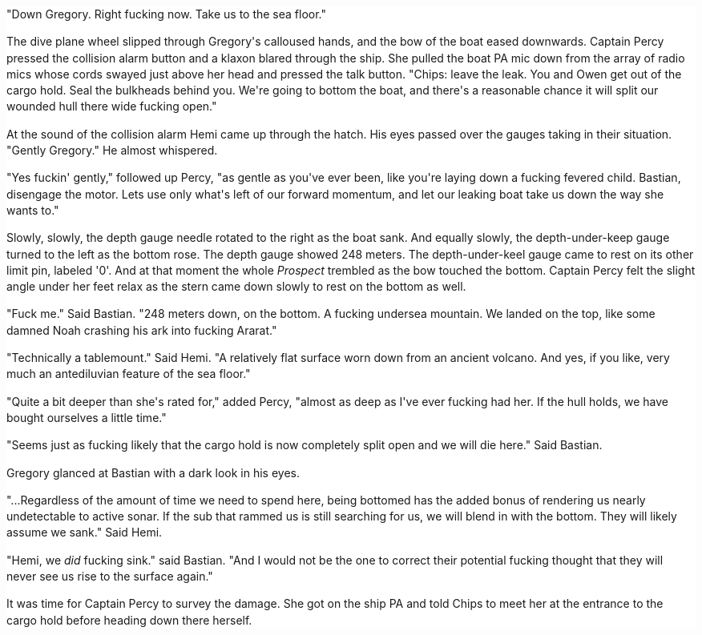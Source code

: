 "Down Gregory. Right fucking now. Take us to the sea floor."

The dive plane wheel slipped through Gregory's calloused hands, and the
bow of the boat eased downwards. Captain Percy pressed the collision
alarm button and a klaxon blared through the ship. She pulled the boat
PA mic down from the array of radio mics whose cords swayed just above
her head and pressed the talk button. "Chips: leave the leak. You and
Owen get out of the cargo hold. Seal the bulkheads behind you. We're
going to bottom the boat, and there's a reasonable chance it will split
our wounded hull there wide fucking open."

At the sound of the collision alarm Hemi came up through the hatch. His
eyes passed over the gauges taking in their situation. "Gently Gregory."
He almost whispered.

"Yes fuckin' gently," followed up Percy, "as gentle as you've ever been,
like you're laying down a fucking fevered child. Bastian, disengage the
motor. Lets use only what's left of our forward momentum, and let our
leaking boat take us down the way she wants to."

Slowly, slowly, the depth gauge needle rotated to the right as the boat
sank. And equally slowly, the depth-under-keep gauge turned to the left
as the bottom rose. The depth gauge showed 248 meters. The
depth-under-keel gauge came to rest on its other limit pin, labeled '0'.
And at that moment the whole *Prospect* trembled as the bow touched the
bottom. Captain Percy felt the slight angle under her feet relax as the
stern came down slowly to rest on the bottom as well.

"Fuck me." Said Bastian. "248 meters down, on the bottom. A fucking
undersea mountain. We landed on the top, like some damned Noah crashing
his ark into fucking Ararat."

"Technically a tablemount." Said Hemi. "A relatively flat surface worn
down from an ancient volcano. And yes, if you like, very much an
antediluvian feature of the sea floor."

"Quite a bit deeper than she's rated for," added Percy, "almost as deep
as I've ever fucking had her. If the hull holds, we have bought
ourselves a little time."

"Seems just as fucking likely that the cargo hold is now completely
split open and we will die here." Said Bastian.

Gregory glanced at Bastian with a dark look in his eyes.

"...Regardless of the amount of time we need to spend here, being
bottomed has the added bonus of rendering us nearly undetectable to
active sonar. If the sub that rammed us is still searching for us, we
will blend in with the bottom. They will likely assume we sank." Said
Hemi.

"Hemi, we *did* fucking sink." said Bastian. "And I would not be the one
to correct their potential fucking thought that they will never see us
rise to the surface again."

It was time for Captain Percy to survey the damage. She got on the ship
PA and told Chips to meet her at the entrance to the cargo hold before
heading down there herself.
